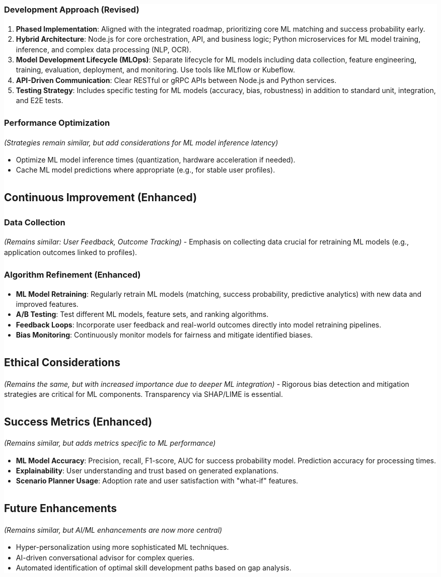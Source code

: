### Development Approach (Revised)
1.  **Phased Implementation**: Aligned with the integrated roadmap, prioritizing core ML matching and success probability early.
2.  **Hybrid Architecture**: Node.js for core orchestration, API, and business logic; Python microservices for ML model training, inference, and complex data processing (NLP, OCR).
3.  **Model Development Lifecycle (MLOps)**: Separate lifecycle for ML models including data collection, feature engineering, training, evaluation, deployment, and monitoring. Use tools like MLflow or Kubeflow.
4.  **API-Driven Communication**: Clear RESTful or gRPC APIs between Node.js and Python services.
5.  **Testing Strategy**: Includes specific testing for ML models (accuracy, bias, robustness) in addition to standard unit, integration, and E2E tests.

### Performance Optimization
*(Strategies remain similar, but add considerations for ML model inference latency)*
-   Optimize ML model inference times (quantization, hardware acceleration if needed).
-   Cache ML model predictions where appropriate (e.g., for stable user profiles).

## Continuous Improvement (Enhanced)

### Data Collection
*(Remains similar: User Feedback, Outcome Tracking)* - Emphasis on collecting data crucial for retraining ML models (e.g., application outcomes linked to profiles).

### Algorithm Refinement (Enhanced)
-   **ML Model Retraining**: Regularly retrain ML models (matching, success probability, predictive analytics) with new data and improved features.
-   **A/B Testing**: Test different ML models, feature sets, and ranking algorithms.
-   **Feedback Loops**: Incorporate user feedback and real-world outcomes directly into model retraining pipelines.
-   **Bias Monitoring**: Continuously monitor models for fairness and mitigate identified biases.

## Ethical Considerations
*(Remains the same, but with increased importance due to deeper ML integration)* - Rigorous bias detection and mitigation strategies are critical for ML components. Transparency via SHAP/LIME is essential.

## Success Metrics (Enhanced)
*(Remains similar, but adds metrics specific to ML performance)*
-   **ML Model Accuracy**: Precision, recall, F1-score, AUC for success probability model. Prediction accuracy for processing times.
-   **Explainability**: User understanding and trust based on generated explanations.
-   **Scenario Planner Usage**: Adoption rate and user satisfaction with "what-if" features.

## Future Enhancements
*(Remains similar, but AI/ML enhancements are now more central)*
-   Hyper-personalization using more sophisticated ML techniques.
-   AI-driven conversational advisor for complex queries.
-   Automated identification of optimal skill development paths based on gap analysis.
